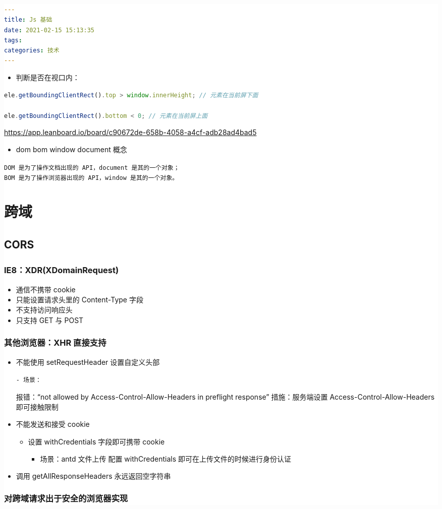 ```yaml
---
title: Js 基础
date: 2021-02-15 15:13:35
tags:
categories: 技术
---
```


- 判断是否在视口内：

```js
ele.getBoundingClientRect().top > window.innerHeight; // 元素在当前屏下面

ele.getBoundingClientRect().bottom < 0; // 元素在当前屏上面
```

https://app.leanboard.io/board/c90672de-658b-4058-a4cf-adb28ad4bad5

- dom bom window document 概念

```
DOM 是为了操作文档出现的 API，document 是其的一个对象；
BOM 是为了操作浏览器出现的 API，window 是其的一个对象。
```

# 跨域

## CORS

### IE8：XDR(XDomainRequest)

- 通信不携带 cookie
- 只能设置请求头里的 Content-Type 字段
- 不支持访问响应头
- 只支持 GET 与 POST

### 其他浏览器：XHR 直接支持

- 不能使用 setRequestHeader 设置自定义头部

      - 场景：

  报错：“not allowed by Access-Control-Allow-Headers in preflight response”
  措施：服务端设置 Access-Control-Allow-Headers 即可接触限制

- 不能发送和接受 cookie

  - 设置 withCredentials 字段即可携带 cookie

    - 场景：antd 文件上传 配置 withCredentials 即可在上传文件的时候进行身份认证

- 调用 getAllResponseHeaders 永远返回空字符串

### 对跨域请求出于安全的浏览器实现
